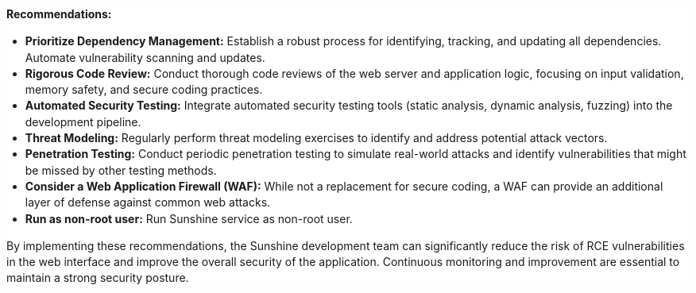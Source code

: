 **Recommendations:**

*   **Prioritize Dependency Management:**  Establish a robust process for identifying, tracking, and updating all dependencies.  Automate vulnerability scanning and updates.
*   **Rigorous Code Review:**  Conduct thorough code reviews of the web server and application logic, focusing on input validation, memory safety, and secure coding practices.
*   **Automated Security Testing:**  Integrate automated security testing tools (static analysis, dynamic analysis, fuzzing) into the development pipeline.
*   **Threat Modeling:**  Regularly perform threat modeling exercises to identify and address potential attack vectors.
*   **Penetration Testing:**  Conduct periodic penetration testing to simulate real-world attacks and identify vulnerabilities that might be missed by other testing methods.
*   **Consider a Web Application Firewall (WAF):** While not a replacement for secure coding, a WAF can provide an additional layer of defense against common web attacks.
* **Run as non-root user:** Run Sunshine service as non-root user.

By implementing these recommendations, the Sunshine development team can significantly reduce the risk of RCE vulnerabilities in the web interface and improve the overall security of the application. Continuous monitoring and improvement are essential to maintain a strong security posture.